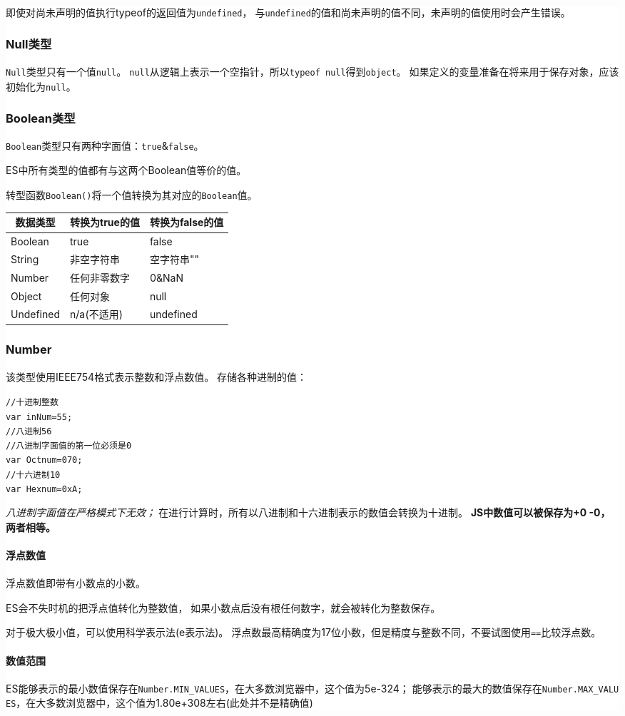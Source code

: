即使对尚未声明的值执行typeof的返回值为`undefined`，
与`undefined`的值和尚未声明的值不同，未声明的值使用时会产生错误。

### Null类型
`Null`类型只有一个值`null`。
`null`从逻辑上表示一个空指针，所以`typeof null`得到`object`。
如果定义的变量准备在将来用于保存对象，应该初始化为`null`。

### Boolean类型
`Boolean`类型只有两种字面值：`true`&`false`。

ES中所有类型的值都有与这两个Boolean值等价的值。

转型函数`Boolean()`将一个值转换为其对应的`Boolean`值。

|数据类型|转换为true的值|转换为false的值|
|---|---|---|
|Boolean|true|false|
|String|非空字符串|空字符串""|
|Number|任何非零数字|0&NaN|
|Object|任何对象|null|
|Undefined|n/a(不适用)|undefined|

### Number
该类型使用IEEE754格式表示整数和浮点数值。
存储各种进制的值：
```
//十进制整数
var inNum=55;
//八进制56
//八进制字面值的第一位必须是0
var Octnum=070;
//十六进制10
var Hexnum=0xA;
```
*八进制字面值在严格模式下无效；*
在进行计算时，所有以八进制和十六进制表示的数值会转换为十进制。
**JS中数值可以被保存为+0 -0，两者相等。**

#### 浮点数值
浮点数值即带有小数点的小数。

ES会不失时机的把浮点值转化为整数值，
如果小数点后没有根任何数字，就会被转化为整数保存。

对于极大极小值，可以使用科学表示法(e表示法)。
浮点数最高精确度为17位小数，但是精度与整数不同，不要试图使用`==`比较浮点数。
#### 数值范围
ES能够表示的最小数值保存在`Number.MIN_VALUES`，在大多数浏览器中，这个值为5e-324；
能够表示的最大的数值保存在`Number.MAX_VALUES`，在大多数浏览器中，这个值为1.80e+308左右(此处并不是精确值)
